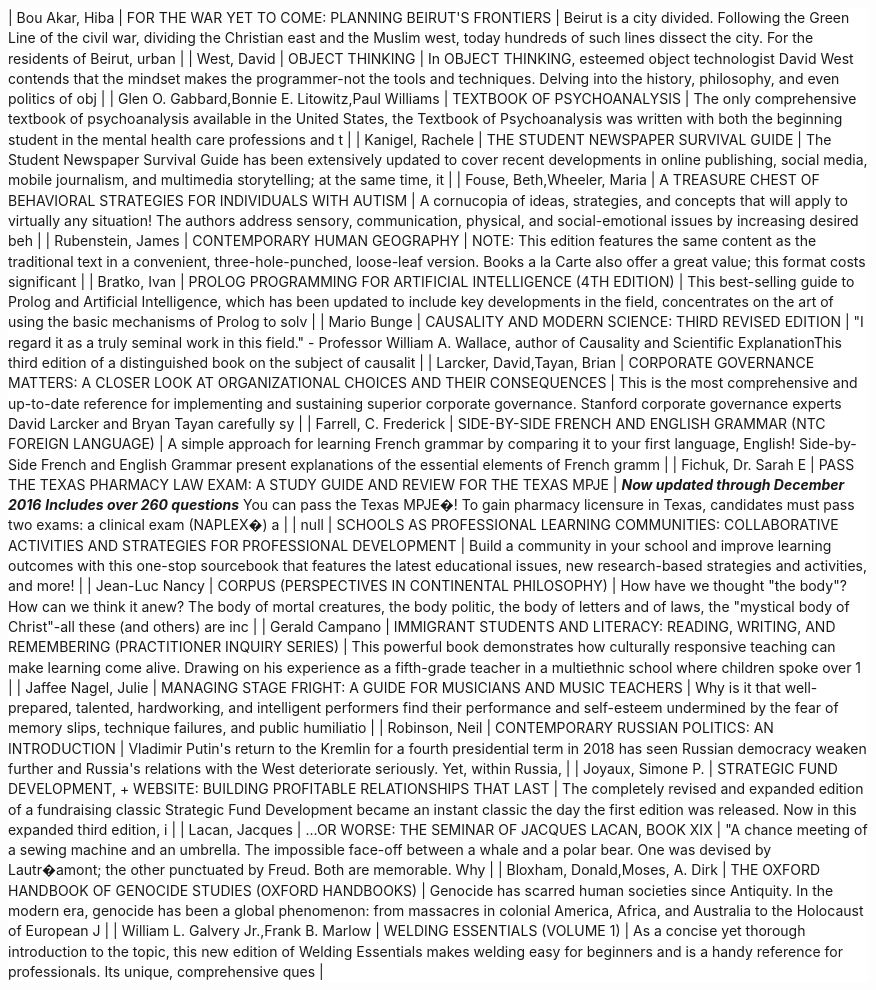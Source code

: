 | Bou Akar, Hiba | FOR THE WAR YET TO COME: PLANNING BEIRUT'S FRONTIERS | Beirut is a city divided. Following the Green Line of the civil war, dividing the Christian east and the Muslim west, today hundreds of such lines dissect the city. For the residents of Beirut, urban  |
| West, David | OBJECT THINKING |  In OBJECT THINKING, esteemed object technologist David West contends that the mindset makes the programmer-not the tools and techniques. Delving into the history, philosophy, and even politics of obj |
| Glen O. Gabbard,Bonnie E. Litowitz,Paul Williams | TEXTBOOK OF PSYCHOANALYSIS | The only comprehensive textbook of psychoanalysis available in the United States, the Textbook of Psychoanalysis was written with both the beginning student in the mental health care professions and t |
| Kanigel, Rachele | THE STUDENT NEWSPAPER SURVIVAL GUIDE | The Student Newspaper Survival Guide has been extensively updated to cover recent developments in online publishing, social media, mobile journalism, and multimedia storytelling; at the same time, it  |
| Fouse, Beth,Wheeler, Maria | A TREASURE CHEST OF BEHAVIORAL STRATEGIES FOR INDIVIDUALS WITH AUTISM |  A cornucopia of ideas, strategies, and concepts that will apply to virtually any situation! The authors address sensory, communication, physical, and social-emotional issues by increasing desired beh |
| Rubenstein, James | CONTEMPORARY HUMAN GEOGRAPHY |   NOTE: This edition features the same content as the traditional text in a convenient, three-hole-punched, loose-leaf version. Books a la Carte also offer a great value; this format costs significant |
| Bratko, Ivan | PROLOG PROGRAMMING FOR ARTIFICIAL INTELLIGENCE (4TH EDITION) |  This best-selling guide to Prolog and Artificial Intelligence, which has been updated to include key developments in the field, concentrates on the art of using the basic mechanisms of Prolog to solv |
| Mario Bunge | CAUSALITY AND MODERN SCIENCE: THIRD REVISED EDITION | "I regard it as a truly seminal work in this field." - Professor William A. Wallace, author of Causality and Scientific ExplanationThis third edition of a distinguished book on the subject of causalit |
| Larcker, David,Tayan, Brian | CORPORATE GOVERNANCE MATTERS: A CLOSER LOOK AT ORGANIZATIONAL CHOICES AND THEIR CONSEQUENCES |  This is the most comprehensive and up-to-date reference for implementing and sustaining superior corporate governance. Stanford corporate governance experts David Larcker and Bryan Tayan carefully sy |
| Farrell, C. Frederick | SIDE-BY-SIDE FRENCH AND ENGLISH GRAMMAR (NTC FOREIGN LANGUAGE) |  A simple approach for learning French grammar by comparing it to your first language, English!   Side-by-Side French and English Grammar present explanations of the essential elements of French gramm |
| Fichuk, Dr. Sarah E | PASS THE TEXAS PHARMACY LAW EXAM: A STUDY GUIDE AND REVIEW FOR THE TEXAS MPJE | ***Now updated through December 2016*** ***Includes over 260 questions*** You can pass the Texas MPJE�! To gain pharmacy licensure in Texas, candidates must pass two exams: a clinical exam (NAPLEX�) a |
| null | SCHOOLS AS PROFESSIONAL LEARNING COMMUNITIES: COLLABORATIVE ACTIVITIES AND STRATEGIES FOR PROFESSIONAL DEVELOPMENT | Build a community in your school and improve learning outcomes with this one-stop sourcebook that features the latest educational issues, new research-based strategies and activities, and more! |
| Jean-Luc Nancy | CORPUS (PERSPECTIVES IN CONTINENTAL PHILOSOPHY) |  How have we thought "the body"? How can we think it anew? The body of mortal creatures, the body politic, the body of letters and of laws, the "mystical body of Christ"-all these (and others) are inc |
| Gerald Campano | IMMIGRANT STUDENTS AND LITERACY: READING, WRITING, AND REMEMBERING (PRACTITIONER INQUIRY SERIES) |  This powerful book demonstrates how culturally responsive teaching can make learning come alive. Drawing on his experience as a fifth-grade teacher in a multiethnic school where children spoke over 1 |
| Jaffee Nagel, Julie | MANAGING STAGE FRIGHT: A GUIDE FOR MUSICIANS AND MUSIC TEACHERS | Why is it that well-prepared, talented, hardworking, and intelligent performers find their performance and self-esteem undermined by the fear of memory slips, technique failures, and public humiliatio |
| Robinson, Neil | CONTEMPORARY RUSSIAN POLITICS: AN INTRODUCTION | Vladimir Putin's return to the Kremlin for a fourth presidential term in 2018 has seen Russian democracy weaken further and Russia's relations with the West deteriorate seriously. Yet, within Russia,  |
| Joyaux, Simone P. | STRATEGIC FUND DEVELOPMENT, + WEBSITE: BUILDING PROFITABLE RELATIONSHIPS THAT LAST | The completely revised and expanded edition of a fundraising classic  Strategic Fund Development became an instant classic the day the first edition was released. Now in this expanded third edition, i |
| Lacan, Jacques | ...OR WORSE: THE SEMINAR OF JACQUES LACAN, BOOK XIX | "A chance meeting of a sewing machine and an umbrella. The impossible face-off between a whale and a polar bear. One was devised by Lautr�amont; the other punctuated by Freud. Both are memorable. Why  |
| Bloxham, Donald,Moses, A. Dirk | THE OXFORD HANDBOOK OF GENOCIDE STUDIES (OXFORD HANDBOOKS) | Genocide has scarred human societies since Antiquity. In the modern era, genocide has been a global phenomenon: from massacres in colonial America, Africa, and Australia to the Holocaust of European J |
| William L. Galvery Jr.,Frank B. Marlow | WELDING ESSENTIALS (VOLUME 1) |  As a concise yet thorough introduction to the topic, this new edition of Welding Essentials makes welding easy for beginners and is a handy reference for professionals. Its unique, comprehensive ques |